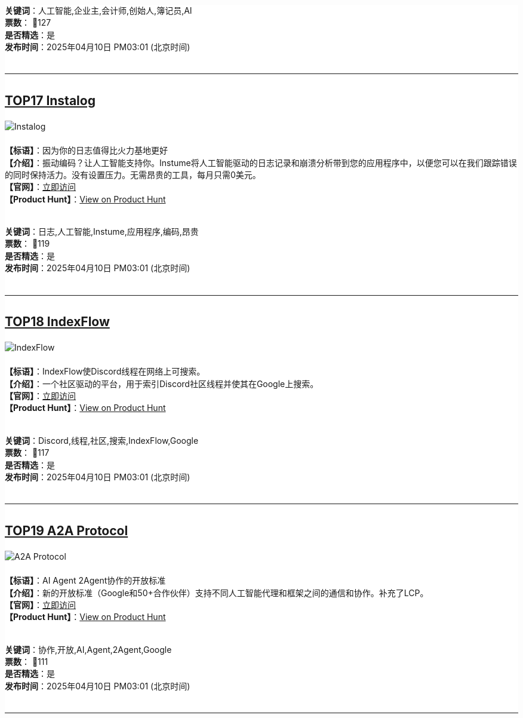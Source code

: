 **关键词**：人工智能,企业主,会计师,创始人,簿记员,AI<br />
**票数**： 🔺127<br />
**是否精选**：是<br />
**发布时间**：2025年04月10日 PM03:01 (北京时间)<br /><br />

---

## [TOP17    Instalog](https://www.producthunt.com/posts/instalog)
![Instalog](https://ph-files.imgix.net/308cd88e-1d2f-44a2-ad5f-587766d7553f.png?auto=format&fit=crop&frame=1&h=512&w=1024)<br /><br />
**【标语】**：因为你的日志值得比火力基地更好<br />
**【介绍】**：振动编码？让人工智能支持你。Instume将人工智能驱动的日志记录和崩溃分析带到您的应用程序中，以便您可以在我们跟踪错误的同时保持活力。没有设置压力。无需昂贵的工具，每月只需0美元。<br />
**【官网】**：[立即访问](https://www.producthunt.com/r/3GLW4PDESOOAAF)<br />
**【Product Hunt】**：[View on Product Hunt](https://www.producthunt.com/posts/instalog)<br /><br />

**关键词**：日志,人工智能,Instume,应用程序,编码,昂贵<br />
**票数**： 🔺119<br />
**是否精选**：是<br />
**发布时间**：2025年04月10日 PM03:01 (北京时间)<br /><br />

---

## [TOP18    IndexFlow](https://www.producthunt.com/posts/indexflow)
![IndexFlow](https://ph-files.imgix.net/be171997-2aa1-49b4-985b-263eace2166e.png?auto=format&fit=crop&frame=1&h=512&w=1024)<br /><br />
**【标语】**：IndexFlow使Discord线程在网络上可搜索。<br />
**【介绍】**：一个社区驱动的平台，用于索引Discord社区线程并使其在Google上搜索。<br />
**【官网】**：[立即访问](https://www.producthunt.com/r/QPHSEQBNLNCWP2)<br />
**【Product Hunt】**：[View on Product Hunt](https://www.producthunt.com/posts/indexflow)<br /><br />

**关键词**：Discord,线程,社区,搜索,IndexFlow,Google<br />
**票数**： 🔺117<br />
**是否精选**：是<br />
**发布时间**：2025年04月10日 PM03:01 (北京时间)<br /><br />

---

## [TOP19    A2A Protocol](https://www.producthunt.com/posts/a2a-protocol)
![A2A Protocol](https://ph-files.imgix.net/cce7658c-a3ab-470d-b3f0-c41d4c052bbf.png?auto=format&fit=crop&frame=1&h=512&w=1024)<br /><br />
**【标语】**：AI Agent 2Agent协作的开放标准<br />
**【介绍】**：新的开放标准（Google和50+合作伙伴）支持不同人工智能代理和框架之间的通信和协作。补充了LCP。<br />
**【官网】**：[立即访问](https://www.producthunt.com/r/FF7YVCF6D66BBW)<br />
**【Product Hunt】**：[View on Product Hunt](https://www.producthunt.com/posts/a2a-protocol)<br /><br />

**关键词**：协作,开放,AI,Agent,2Agent,Google<br />
**票数**： 🔺111<br />
**是否精选**：是<br />
**发布时间**：2025年04月10日 PM03:01 (北京时间)<br /><br />

---